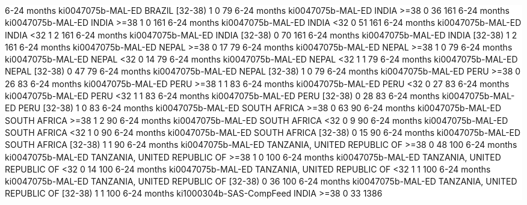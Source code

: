 6-24 months   ki0047075b-MAL-ED          BRAZIL                         [32-38)               1        0      79
6-24 months   ki0047075b-MAL-ED          INDIA                          >=38                  0       36     161
6-24 months   ki0047075b-MAL-ED          INDIA                          >=38                  1        0     161
6-24 months   ki0047075b-MAL-ED          INDIA                          <32                   0       51     161
6-24 months   ki0047075b-MAL-ED          INDIA                          <32                   1        2     161
6-24 months   ki0047075b-MAL-ED          INDIA                          [32-38)               0       70     161
6-24 months   ki0047075b-MAL-ED          INDIA                          [32-38)               1        2     161
6-24 months   ki0047075b-MAL-ED          NEPAL                          >=38                  0       17      79
6-24 months   ki0047075b-MAL-ED          NEPAL                          >=38                  1        0      79
6-24 months   ki0047075b-MAL-ED          NEPAL                          <32                   0       14      79
6-24 months   ki0047075b-MAL-ED          NEPAL                          <32                   1        1      79
6-24 months   ki0047075b-MAL-ED          NEPAL                          [32-38)               0       47      79
6-24 months   ki0047075b-MAL-ED          NEPAL                          [32-38)               1        0      79
6-24 months   ki0047075b-MAL-ED          PERU                           >=38                  0       26      83
6-24 months   ki0047075b-MAL-ED          PERU                           >=38                  1        1      83
6-24 months   ki0047075b-MAL-ED          PERU                           <32                   0       27      83
6-24 months   ki0047075b-MAL-ED          PERU                           <32                   1        1      83
6-24 months   ki0047075b-MAL-ED          PERU                           [32-38)               0       28      83
6-24 months   ki0047075b-MAL-ED          PERU                           [32-38)               1        0      83
6-24 months   ki0047075b-MAL-ED          SOUTH AFRICA                   >=38                  0       63      90
6-24 months   ki0047075b-MAL-ED          SOUTH AFRICA                   >=38                  1        2      90
6-24 months   ki0047075b-MAL-ED          SOUTH AFRICA                   <32                   0        9      90
6-24 months   ki0047075b-MAL-ED          SOUTH AFRICA                   <32                   1        0      90
6-24 months   ki0047075b-MAL-ED          SOUTH AFRICA                   [32-38)               0       15      90
6-24 months   ki0047075b-MAL-ED          SOUTH AFRICA                   [32-38)               1        1      90
6-24 months   ki0047075b-MAL-ED          TANZANIA, UNITED REPUBLIC OF   >=38                  0       48     100
6-24 months   ki0047075b-MAL-ED          TANZANIA, UNITED REPUBLIC OF   >=38                  1        0     100
6-24 months   ki0047075b-MAL-ED          TANZANIA, UNITED REPUBLIC OF   <32                   0       14     100
6-24 months   ki0047075b-MAL-ED          TANZANIA, UNITED REPUBLIC OF   <32                   1        1     100
6-24 months   ki0047075b-MAL-ED          TANZANIA, UNITED REPUBLIC OF   [32-38)               0       36     100
6-24 months   ki0047075b-MAL-ED          TANZANIA, UNITED REPUBLIC OF   [32-38)               1        1     100
6-24 months   ki1000304b-SAS-CompFeed    INDIA                          >=38                  0       33    1386